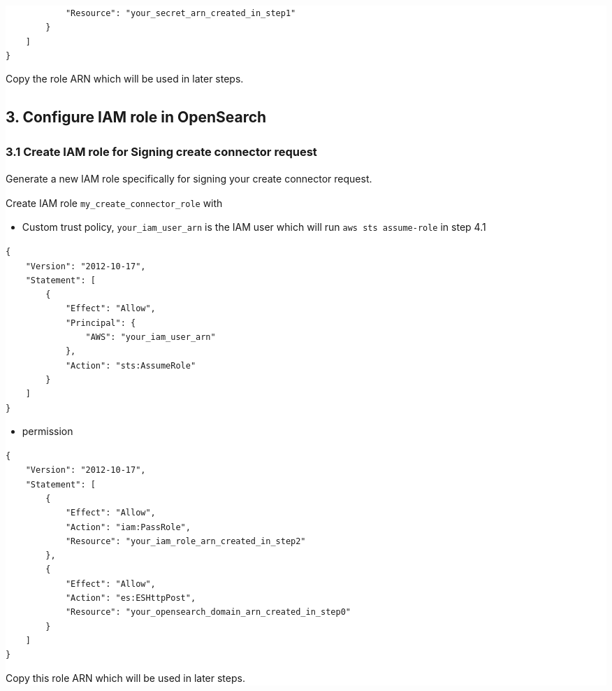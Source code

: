 ```
            "Resource": "your_secret_arn_created_in_step1"
        }
    ]
}
```

Copy the role ARN which will be used in later steps.

## 3. Configure IAM role in OpenSearch

### 3.1 Create IAM role for Signing create connector request

Generate a new IAM role specifically for signing your create connector request.


Create IAM role `my_create_connector_role` with 
- Custom trust policy, `your_iam_user_arn` is the IAM user which will run `aws sts assume-role` in step 4.1
```
{
    "Version": "2012-10-17",
    "Statement": [
        {
            "Effect": "Allow",
            "Principal": {
                "AWS": "your_iam_user_arn"
            },
            "Action": "sts:AssumeRole"
        }
    ]
}
```
- permission
```
{
    "Version": "2012-10-17",
    "Statement": [
        {
            "Effect": "Allow",
            "Action": "iam:PassRole",
            "Resource": "your_iam_role_arn_created_in_step2"
        },
        {
            "Effect": "Allow",
            "Action": "es:ESHttpPost",
            "Resource": "your_opensearch_domain_arn_created_in_step0"
        }
    ]
}
```

Copy this role ARN which will be used in later steps.
